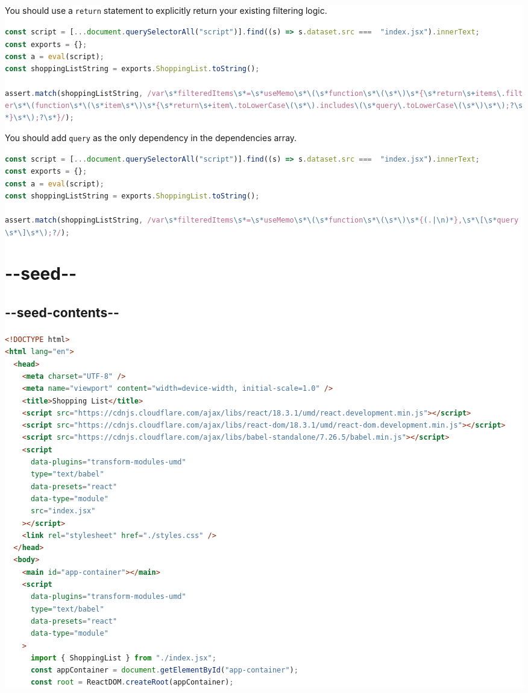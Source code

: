 You should use a `return` statement to explicitly return your existing filtering logic.

```js
const script = [...document.querySelectorAll("script")].find((s) => s.dataset.src ===  "index.jsx").innerText;
const exports = {};
const a = eval(script);
const shoppingListString = exports.ShoppingList.toString();

assert.match(shoppingListString, /var\s*filteredItems\s*=\s*useMemo\s*\(\s*function\s*\(\s*\)\s*{\s*return\s+items\.filter\s*\(function\s*\(\s*item\s*\)\s*{\s*return\s+item\.toLowerCase\(\s*\).includes\(\s*query\.toLowerCase\(\s*\)\s*\);?\s*}\s*\);?\s*}/);
```

You should add `query` as the only dependency in the dependencies array.

```js
const script = [...document.querySelectorAll("script")].find((s) => s.dataset.src ===  "index.jsx").innerText;
const exports = {};
const a = eval(script);
const shoppingListString = exports.ShoppingList.toString();

assert.match(shoppingListString, /var\s*filteredItems\s*=\s*useMemo\s*\(\s*function\s*\(\s*\)\s*{(.|\n)*},\s*\[\s*query\s*\]\s*\);?/);
```

# --seed--

## --seed-contents--

```html
<!DOCTYPE html>
<html lang="en">
  <head>
    <meta charset="UTF-8" />
    <meta name="viewport" content="width=device-width, initial-scale=1.0" />
    <title>Shopping List</title>
    <script src="https://cdnjs.cloudflare.com/ajax/libs/react/18.3.1/umd/react.development.min.js"></script>
    <script src="https://cdnjs.cloudflare.com/ajax/libs/react-dom/18.3.1/umd/react-dom.development.min.js"></script>
    <script src="https://cdnjs.cloudflare.com/ajax/libs/babel-standalone/7.26.5/babel.min.js"></script>
    <script
      data-plugins="transform-modules-umd"
      type="text/babel"
      data-presets="react"
      data-type="module"
      src="index.jsx"
    ></script>
    <link rel="stylesheet" href="./styles.css" />
  </head>
  <body>
    <main id="app-container"></main>
    <script
      data-plugins="transform-modules-umd"
      type="text/babel"
      data-presets="react"
      data-type="module"
    >
      import { ShoppingList } from "./index.jsx";
      const appContainer = document.getElementById("app-container");
      const root = ReactDOM.createRoot(appContainer);
```